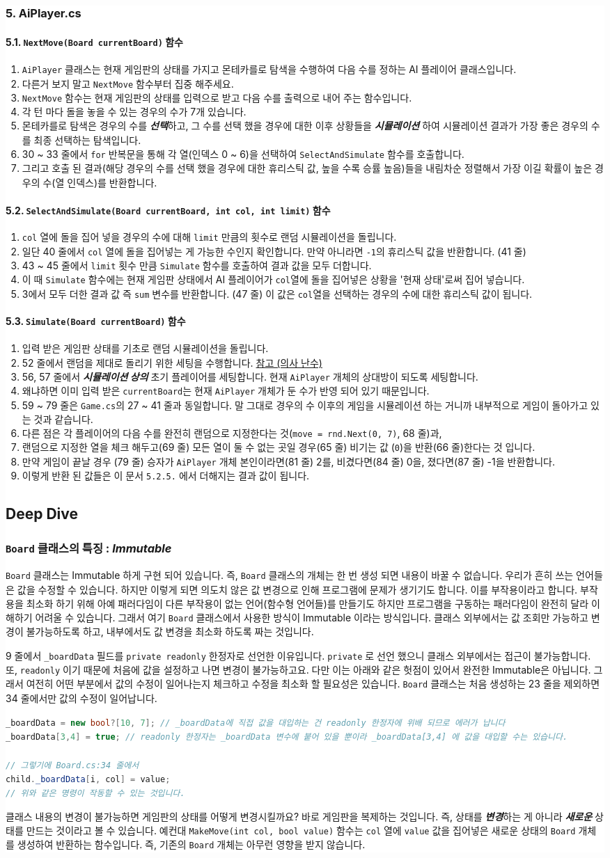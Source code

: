 
### 5. AiPlayer.cs

#### 5.1. `NextMove(Board currentBoard)` 함수
1. `AiPlayer` 클래스는 현재 게임판의 상태를 가지고 몬테카를로 탐색을 수행하여 다음 수를 정하는 AI 플레이어 클래스입니다.
2. 다른거 보지 말고 `NextMove` 함수부터 집중 해주세요.
3. `NextMove` 함수는 현재 게임판의 상태를 입력으로 받고 다음 수를 출력으로 내어 주는 함수입니다.
4. 각 턴 마다 돌을 놓을 수 있는 경우의 수가 7개 있습니다.
5. 몬테카를로 탐색은 경우의 수를 ***선택***하고, 그 수를 선택 했을 경우에 대한 이후 상황들을 ***시뮬레이션*** 하여 시뮬레이션 결과가 가장 좋은 경우의 수를 최종 선택하는 탐색입니다.
6. 30 ~ 33 줄에서 `for` 반복문을 통해 각 열(인덱스 0 ~ 6)을 선택하여 `SelectAndSimulate` 함수를 호출합니다.
7. 그리고 호출 된 결과(해당 경우의 수를 선택 했을 경우에 대한 휴리스틱 값, 높을 수록 승률 높음)들을 내림차순 정렬해서 가장 이길 확률이 높은 경우의 수(열 인덱스)를 반환합니다.

#### 5.2. `SelectAndSimulate(Board currentBoard, int col, int limit)` 함수
1. `col` 열에 돌을 집어 넣을 경우의 수에 대해 `limit` 만큼의 횟수로 랜덤 시뮬레이션을 돌립니다.
2. 일단 40 줄에서 `col` 열에 돌을 집어넣는 게 가능한 수인지 확인합니다. 만약 아니라면 `-1`의 휴리스틱 값을 반환합니다. (41 줄)
3. 43 ~ 45 줄에서 `limit` 횟수 만큼 `Simulate` 함수를 호출하여 결과 값을 모두 더합니다.
4. 이 때 `Simulate` 함수에는 현재 게임판 상태에서 AI 플레이어가 `col`열에 돌을 집어넣은 상황을 '현재 상태'로써 집어 넣습니다.
5. 3에서 모두 더한 결과 값 즉 `sum` 변수를 반환합니다. (47 줄) 이 값은 `col`열을 선택하는 경우의 수에 대한 휴리스틱 값이 됩니다.

#### 5.3. `Simulate(Board currentBoard)` 함수
1. 입력 받은 게임판 상태를 기초로 랜덤 시뮬레이션을 돌립니다.
2. 52 줄에서 랜덤을 제대로 돌리기 위한 세팅을 수행합니다. [참고 (의사 난수)](https://docs.microsoft.com/ko-kr/dotnet/api/system.random.-ctor?view=netframework-4.8#System_Random__ctor_System_Int32_)
3. 56, 57 줄에서 ***시뮬레이션 상의*** 초기 플레이어를 세팅합니다. 현재 `AiPlayer` 개체의 상대방이 되도록 세팅합니다.
4. 왜냐하면 이미 입력 받은 `currentBoard`는 현재 `AiPlayer` 개체가 둔 수가 반영 되어 있기 때문입니다.
5. 59 ~ 79 줄은 `Game.cs`의 27 ~ 41 줄과 동일합니다. 말 그대로 경우의 수 이후의 게임을 시뮬레이션 하는 거니까 내부적으로 게임이 돌아가고 있는 것과 같습니다.
6. 다른 점은 각 플레이어의 다음 수를 완전히 랜덤으로 지정한다는 것(`move = rnd.Next(0, 7)`, 68 줄)과,
7. 랜덤으로 지정한 열을 체크 해두고(69 줄) 모든 열이 둘 수 없는 곳일 경우(65 줄) 비기는 값 (`0`)을 반환(66 줄)한다는 것 입니다.
8. 만약 게임이 끝날 경우 (79 줄) 승자가 `AiPlayer` 개체 본인이라면(81 줄) 2를, 비겼다면(84 줄) 0을, 졌다면(87 줄) -1을 반환합니다.
9. 이렇게 반환 된 값들은 이 문서 `5.2.5.` 에서 더해지는 결과 값이 됩니다.



## Deep Dive

### `Board` 클래스의 특징 : *Immutable*
`Board` 클래스는 Immutable 하게 구현 되어 있습니다. 즉, `Board` 클래스의 개체는 한 번 생성 되면 내용이 바꿀 수 없습니다.
우리가 흔히 쓰는 언어들은 값을 수정할 수 있습니다. 하지만 이렇게 되면 의도치 않은 값 변경으로 인해 프로그램에 문제가 생기기도 합니다. 이를 부작용이라고 합니다.
부작용을 최소화 하기 위해 아예 패러다임이 다른 부작용이 없는 언어(함수형 언어들)를 만들기도 하지만 프로그램을 구동하는 패러다임이 완전히 달라 이해하기 어려울 수 있습니다.
그래서 여기 `Board` 클래스에서 사용한 방식이 Immutable 이라는 방식입니다. 클래스 외부에서는 값 조회만 가능하고 변경이 불가능하도록 하고, 내부에서도 값 변경을 최소화 하도록 짜는 것입니다.

9 줄에서 `_boardData` 필드를 `private readonly` 한정자로 선언한 이유입니다. `private` 로 선언 했으니 클래스 외부에서는 접근이 불가능합니다. 또, `readonly` 이기 때문에 처음에 값을 설정하고 나면 변경이 불가능하고요.
다만 이는 아래와 같은 헛점이 있어서 완전한 Immutable은 아닙니다. 그래서 여전히 어떤 부분에서 값의 수정이 일어나는지 체크하고 수정을 최소화 할 필요성은 있습니다. `Board` 클래스는 처음 생성하는 23 줄을 제외하면 34 줄에서만 값의 수정이 일어납니다.
``` csharp
_boardData = new bool?[10, 7]; // _boardData에 직접 값을 대입하는 건 readonly 한정자에 위배 되므로 에러가 납니다
_boardData[3,4] = true; // readonly 한정자는 _boardData 변수에 붙어 있을 뿐이라 _boardData[3,4] 에 값을 대입할 수는 있습니다.

// 그렇기에 Board.cs:34 줄에서
child._boardData[i, col] = value;
// 위와 같은 명령이 작동할 수 있는 것입니다.

```
클래스 내용의 변경이 불가능하면 게임판의 상태를 어떻게 변경시킬까요? 바로 게임판을 복제하는 것입니다. 즉, 상태를 ***변경***하는 게 아니라 ***새로운*** 상태를 만드는 것이라고 볼 수 있습니다.
예컨대 `MakeMove(int col, bool value)` 함수는 `col` 열에 `value` 값을 집어넣은 새로운 상태의 `Board` 개체를 생성하여 반환하는 함수입니다. 즉, 기존의 `Board` 개체는 아무런 영향을 받지 않습니다.
